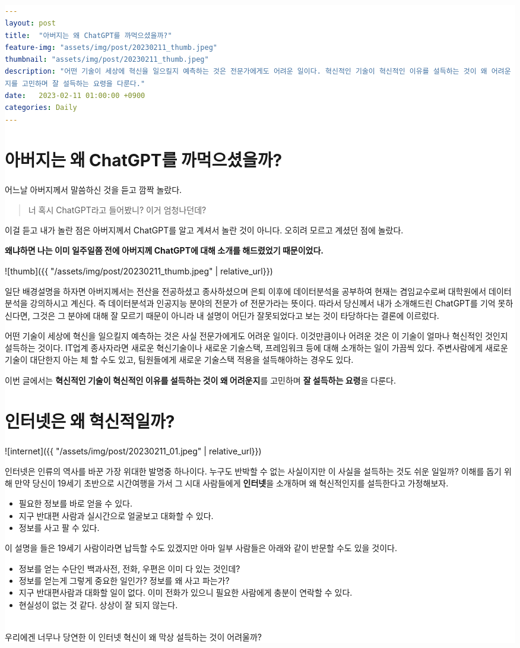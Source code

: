 ```yaml
---
layout: post
title:  "아버지는 왜 ChatGPT를 까먹으셨을까?"
feature-img: "assets/img/post/20230211_thumb.jpeg"
thumbnail: "assets/img/post/20230211_thumb.jpeg"
description: "어떤 기술이 세상에 혁신을 일으킬지 예측하는 것은 전문가에게도 어려운 일이다. 혁신적인 기술이 혁신적인 이유를 설득하는 것이 왜 어려운지를 고민하며 잘 설득하는 요령을 다룬다."
date:   2023-02-11 01:00:00 +0900
categories: Daily
---
```


# 아버지는 왜 ChatGPT를 까먹으셨을까?

어느날 아버지께서 말씀하신 것을 듣고 깜짝 놀랐다.

> 너 혹시 ChatGPT라고 들어봤니? 이거 엄청나던데?

이걸 듣고 내가 놀란 점은 아버지께서 ChatGPT를 알고 계셔서 놀란 것이 아니다. 오히려 모르고 계셨던 점에 놀랐다. 

**왜냐하면 나는 이미 일주일쯤 전에 아버지께 ChatGPT에 대해 소개를 해드렸었기 때문이었다.**

![thumb]({{ "/assets/img/post/20230211_thumb.jpeg" | relative_url}})<br/>

일단 배경설명을 하자면 아버지께서는 전산을 전공하셨고 종사하셨으며 은퇴 이후에 데이터분석을 공부하여 현재는 겸임교수로써 대학원에서 데이터분석을 강의하시고 계신다. 즉 데이터분석과 인공지능 분야의 전문가 of 전문가라는 뜻이다. 따라서 당신께서 내가 소개해드린 ChatGPT를 기억 못하신다면, 그것은 그 분야에 대해 잘 모르기 때문이 아니라 내 설명이 어딘가 잘못되었다고 보는 것이 타당하다는 결론에 이르렀다.

어떤 기술이 세상에 혁신을 일으킬지 예측하는 것은 사실 전문가에게도 어려운 일이다. 이것만큼이나 어려운 것은 이 기술이 얼마나 혁신적인 것인지 설득하는 것이다. IT업계 종사자라면 새로운 혁신기술이나 새로운 기술스택, 프레임워크 등에 대해 소개하는 일이 가끔씩 있다. 주변사람에게 새로운 기술이 대단한지 아는 체 할 수도 있고, 팀원들에게 새로운 기술스택 적용을 설득해야하는 경우도 있다. 

이번 글에서는 **혁신적인 기술이 혁신적인 이유를 설득하는 것이 왜 어려운지**를 고민하며 **잘 설득하는 요령**을 다룬다. 

# 인터넷은 왜 혁신적일까?

![internet]({{ "/assets/img/post/20230211_01.jpeg" | relative_url}})<br/>

인터넷은 인류의 역사를 바꾼 가장 위대한 발명중 하나이다. 누구도 반박할 수 없는 사실이지만 이 사실을 설득하는 것도 쉬운 일일까? 이해를 돕기 위해 만약 당신이 19세기 초반으로 시간여행을 가서 그 시대 사람들에게 **인터넷**을 소개하며 왜 혁신적인지를 설득한다고 가정해보자.

- 필요한 정보를 바로 얻을 수 있다.
- 지구 반대편 사람과 실시간으로 얼굴보고 대화할 수 있다.
- 정보를 사고 팔 수 있다.

이 설명을 들은 19세기 사람이라면 납득할 수도 있겠지만 아마 일부 사람들은 아래와 같이 반문할 수도 있을 것이다.

- 정보를 얻는 수단인 백과사전, 전화, 우편은 이미 다 있는 것인데?
- 정보를 얻는게 그렇게 중요한 일인가? 정보를 왜 사고 파는가?
- 지구 반대편사람과 대화할 일이 없다. 이미 전화가 있으니 필요한 사람에게 충분이 연락할 수 있다.
- 현실성이 없는 것 같다. 상상이 잘 되지 않는다.

<br/>
우리에겐 너무나 당연한 이 인터넷 혁신이 왜 막상 설득하는 것이 어려울까?
